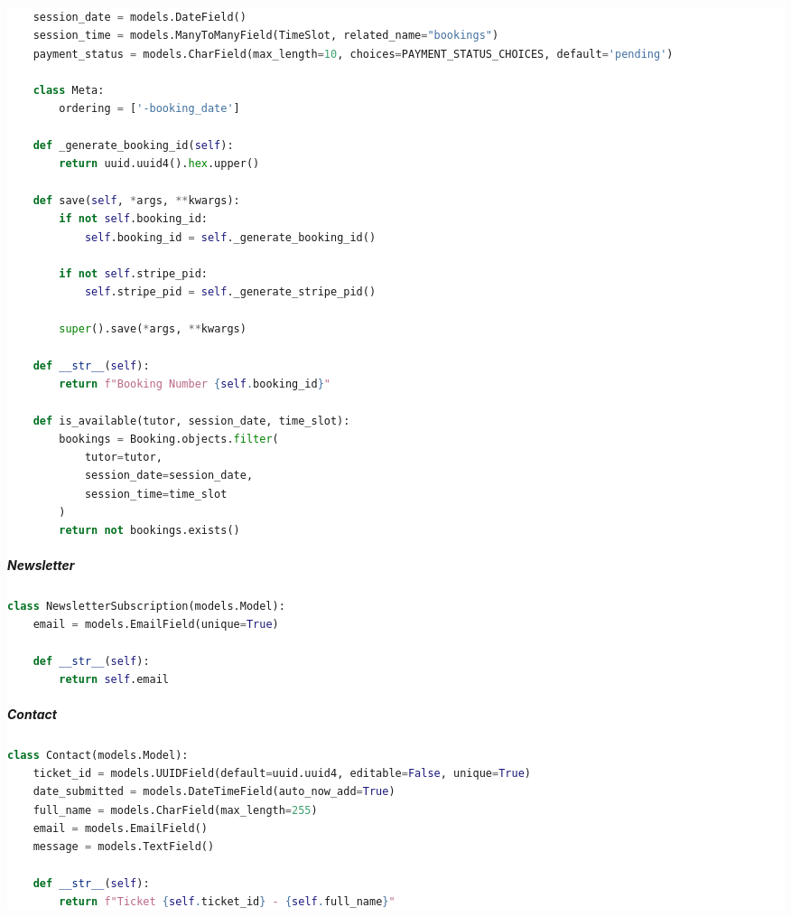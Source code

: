 ```python
    session_date = models.DateField()
    session_time = models.ManyToManyField(TimeSlot, related_name="bookings")
    payment_status = models.CharField(max_length=10, choices=PAYMENT_STATUS_CHOICES, default='pending')

    class Meta:
        ordering = ['-booking_date']

    def _generate_booking_id(self):
        return uuid.uuid4().hex.upper()

    def save(self, *args, **kwargs):
        if not self.booking_id:
            self.booking_id = self._generate_booking_id()

        if not self.stripe_pid:
            self.stripe_pid = self._generate_stripe_pid()

        super().save(*args, **kwargs)

    def __str__(self):
        return f"Booking Number {self.booking_id}"

    def is_available(tutor, session_date, time_slot):
        bookings = Booking.objects.filter(
            tutor=tutor,
            session_date=session_date,
            session_time=time_slot
        )
        return not bookings.exists()
```

##### Newsletter

```python
class NewsletterSubscription(models.Model):
    email = models.EmailField(unique=True)

    def __str__(self):
        return self.email
```

##### Contact

```python
class Contact(models.Model):
    ticket_id = models.UUIDField(default=uuid.uuid4, editable=False, unique=True)
    date_submitted = models.DateTimeField(auto_now_add=True)
    full_name = models.CharField(max_length=255)
    email = models.EmailField()
    message = models.TextField()

    def __str__(self):
        return f"Ticket {self.ticket_id} - {self.full_name}"
```
